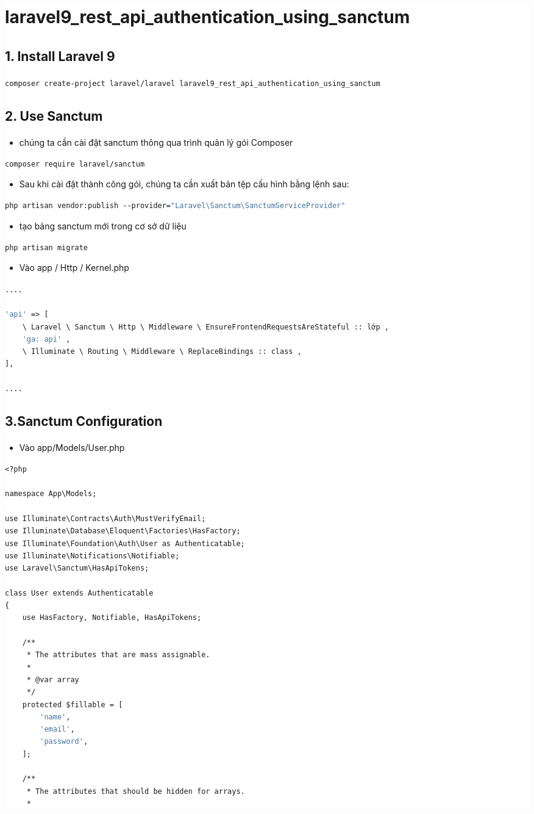 # laravel9_rest_api_authentication_using_sanctum
## 1. Install Laravel 9
```Dockerfile
composer create-project laravel/laravel laravel9_rest_api_authentication_using_sanctum
```
## 2. Use Sanctum
-  chúng ta cần cài đặt sanctum thông qua trình quản lý gói Composer
```Dockerfile
composer require laravel/sanctum
```
- Sau khi cài đặt thành công gói, chúng ta cần xuất bản tệp cấu hình bằng lệnh sau:
```Dockerfile
php artisan vendor:publish --provider="Laravel\Sanctum\SanctumServiceProvider"
```
-  tạo bảng sanctum mới trong cơ sở dữ liệu 
```Dockerfile
php artisan migrate
```
- Vào app / Http / Kernel.php
```Dockerfile
....
  
'api' => [  
    \ Laravel \ Sanctum \ Http \ Middleware \ EnsureFrontendRequestsAreStateful :: lớp ,
    'ga: api' ,
    \ Illuminate \ Routing \ Middleware \ ReplaceBindings :: class ,
],
  
....
```
## 3.Sanctum Configuration
- Vào app/Models/User.php
```Dockerfile
<?php
  
namespace App\Models;
  
use Illuminate\Contracts\Auth\MustVerifyEmail;
use Illuminate\Database\Eloquent\Factories\HasFactory;
use Illuminate\Foundation\Auth\User as Authenticatable;
use Illuminate\Notifications\Notifiable;
use Laravel\Sanctum\HasApiTokens;
  
class User extends Authenticatable
{
    use HasFactory, Notifiable, HasApiTokens;
  
    /**
     * The attributes that are mass assignable.
     *
     * @var array
     */
    protected $fillable = [
        'name',
        'email',
        'password',
    ];
  
    /**
     * The attributes that should be hidden for arrays.
     *
```